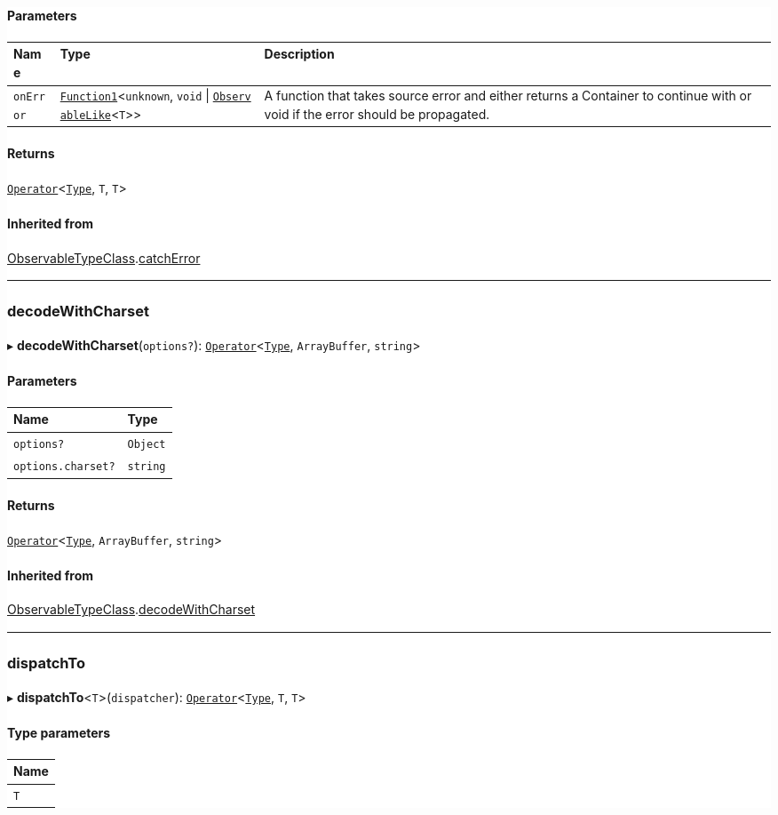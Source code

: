 #### Parameters

| Name | Type | Description |
| :------ | :------ | :------ |
| `onError` | [`Function1`](../modules/functions.md#function1)<`unknown`, `void` \| [`ObservableLike`](types.ObservableLike.md)<`T`\>\> | A function that takes source error and either returns a Container to continue with or void if the error should be propagated. |

#### Returns

[`Operator`](../modules/containers.Containers.md#operator)<[`Type`](containers.ObservableContainer.Type.md), `T`, `T`\>

#### Inherited from

[ObservableTypeClass](containers.ObservableTypeClass.md).[catchError](containers.ObservableTypeClass.md#catcherror)

___

### decodeWithCharset

▸ **decodeWithCharset**(`options?`): [`Operator`](../modules/containers.Containers.md#operator)<[`Type`](containers.ObservableContainer.Type.md), `ArrayBuffer`, `string`\>

#### Parameters

| Name | Type |
| :------ | :------ |
| `options?` | `Object` |
| `options.charset?` | `string` |

#### Returns

[`Operator`](../modules/containers.Containers.md#operator)<[`Type`](containers.ObservableContainer.Type.md), `ArrayBuffer`, `string`\>

#### Inherited from

[ObservableTypeClass](containers.ObservableTypeClass.md).[decodeWithCharset](containers.ObservableTypeClass.md#decodewithcharset)

___

### dispatchTo

▸ **dispatchTo**<`T`\>(`dispatcher`): [`Operator`](../modules/containers.Containers.md#operator)<[`Type`](containers.ObservableContainer.Type.md), `T`, `T`\>

#### Type parameters

| Name |
| :------ |
| `T` |
